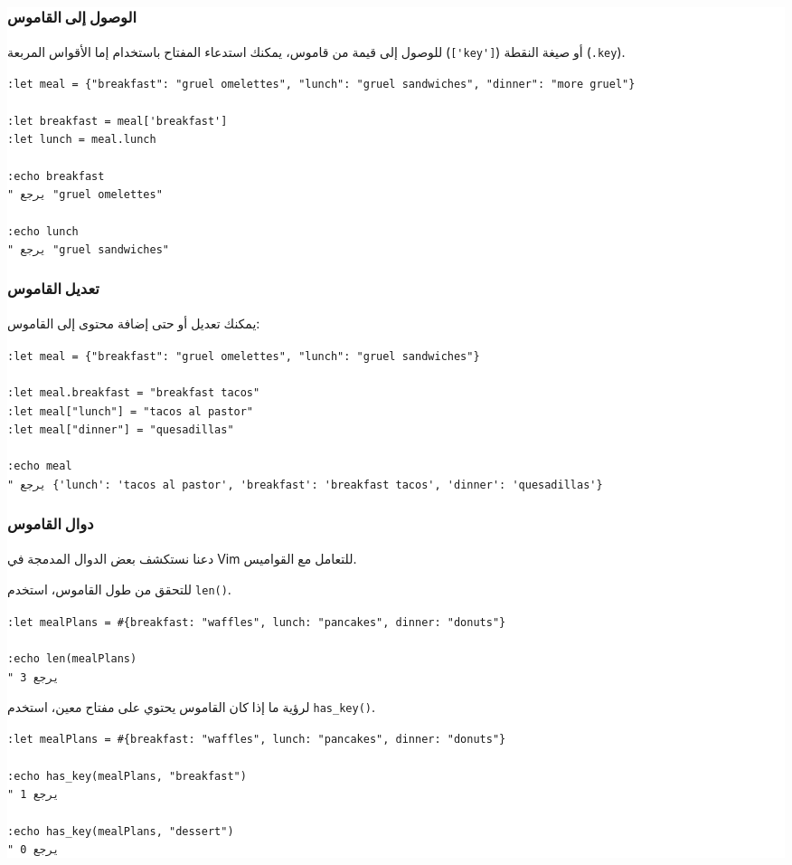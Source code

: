 ### الوصول إلى القاموس

للوصول إلى قيمة من قاموس، يمكنك استدعاء المفتاح باستخدام إما الأقواس المربعة (`['key']`) أو صيغة النقطة (`.key`).

```shell
:let meal = {"breakfast": "gruel omelettes", "lunch": "gruel sandwiches", "dinner": "more gruel"}

:let breakfast = meal['breakfast']
:let lunch = meal.lunch

:echo breakfast
" يرجع "gruel omelettes"

:echo lunch
" يرجع "gruel sandwiches"
```

### تعديل القاموس

يمكنك تعديل أو حتى إضافة محتوى إلى القاموس:

```shell
:let meal = {"breakfast": "gruel omelettes", "lunch": "gruel sandwiches"}

:let meal.breakfast = "breakfast tacos"
:let meal["lunch"] = "tacos al pastor"
:let meal["dinner"] = "quesadillas"

:echo meal
" يرجع {'lunch': 'tacos al pastor', 'breakfast': 'breakfast tacos', 'dinner': 'quesadillas'}
```

### دوال القاموس

دعنا نستكشف بعض الدوال المدمجة في Vim للتعامل مع القواميس.

للتحقق من طول القاموس، استخدم `len()`.

```shell
:let mealPlans = #{breakfast: "waffles", lunch: "pancakes", dinner: "donuts"}

:echo len(mealPlans)
" يرجع 3
```

لرؤية ما إذا كان القاموس يحتوي على مفتاح معين، استخدم `has_key()`.

```shell
:let mealPlans = #{breakfast: "waffles", lunch: "pancakes", dinner: "donuts"}

:echo has_key(mealPlans, "breakfast")
" يرجع 1

:echo has_key(mealPlans, "dessert")
" يرجع 0
```

